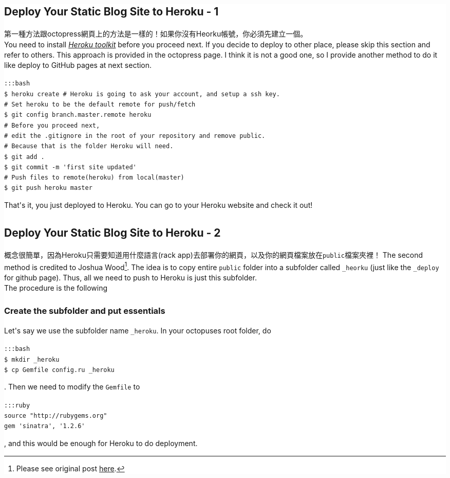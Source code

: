 ## Deploy Your Static Blog Site to Heroku - 1
第一種方法跟octopress網頁上的方法是一樣的！如果你沒有Heorku帳號，你必須先建立一個。  
You need to install [*Heroku toolkit*](https://toolbelt.heroku.com) before you proceed next. If you decide to deploy to other place, please skip this section and refer to others. This approach is provided in the octopress page. I think it is not a good one, so I provide another method to do it like deploy to GitHub pages at next section.  

	:::bash
    $ heroku create # Heroku is going to ask your account, and setup a ssh key.
    # Set heroku to be the default remote for push/fetch
    $ git config branch.master.remote heroku
    # Before you proceed next,
    # edit the .gitignore in the root of your repository and remove public.
    # Because that is the folder Heroku will need.
    $ git add .
    $ git commit -m 'first site updated'
    # Push files to remote(heroku) from local(master)
    $ git push heroku master

That's it, you just deployed to Heroku. You can go to your Heroku website and check it out!  

## Deploy Your Static Blog Site to Heroku - 2
概念很簡單，因為Heroku只需要知道用什麼語言(rack app)去部署你的網頁，以及你的網頁檔案放在`public`檔案夾裡！
The second method is credited to Joshua Wood[^3]. The idea is to copy entire `public` folder into a subfolder called `_heorku` (just like the `_deploy` for github page). Thus, all we need to push to Heroku is just this subfolder.  
The procedure is the following  

### Create the subfolder and put essentials
Let's say we use the subfolder name `_heroku`. In your octopuses root folder, do  

	:::bash
    $ mkdir _heroku
    $ cp Gemfile config.ru _heroku

. Then we need to modify the `Gemfile` to

    :::ruby
    source "http://rubygems.org"
    gem 'sinatra', '1.2.6'

, and this would be enough for Heroku to do deployment.


[^1]: Official page [Here](https://devcenter.heroku.com/articles/renaming-apps).
[^3]: Please see original post [here](http://joshuawood.net/how-to-deploy-jekyll-slash-octopress-to-heroku/).